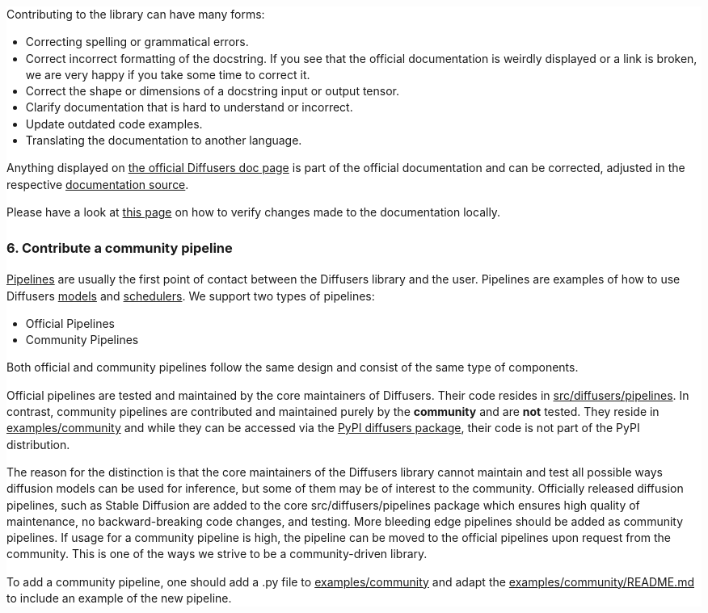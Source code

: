 Contributing to the library can have many forms:

- Correcting spelling or grammatical errors.
- Correct incorrect formatting of the docstring. If you see that the official documentation is weirdly displayed or a link is broken, we are very happy if you take some time to correct it.
- Correct the shape or dimensions of a docstring input or output tensor.
- Clarify documentation that is hard to understand or incorrect.
- Update outdated code examples.
- Translating the documentation to another language.

Anything displayed on [the official Diffusers doc page](https://huggingface.co/docs/diffusers/index) is part of the official documentation and can be corrected, adjusted in the respective [documentation source](https://github.com/huggingface/diffusers/tree/main/docs/source).

Please have a look at [this page](https://github.com/huggingface/diffusers/tree/main/docs) on how to verify changes made to the documentation locally.


### 6. Contribute a community pipeline

[Pipelines](https://huggingface.co/docs/diffusers/api/pipelines/overview) are usually the first point of contact between the Diffusers library and the user.
Pipelines are examples of how to use Diffusers [models](https://huggingface.co/docs/diffusers/api/models/overview) and [schedulers](https://huggingface.co/docs/diffusers/api/schedulers/overview).
We support two types of pipelines:

- Official Pipelines
- Community Pipelines

Both official and community pipelines follow the same design and consist of the same type of components.

Official pipelines are tested and maintained by the core maintainers of Diffusers. Their code
resides in [src/diffusers/pipelines](https://github.com/huggingface/diffusers/tree/main/src/diffusers/pipelines).
In contrast, community pipelines are contributed and maintained purely by the **community** and are **not** tested.
They reside in [examples/community](https://github.com/huggingface/diffusers/tree/main/examples/community) and while they can be accessed via the [PyPI diffusers package](https://pypi.org/project/diffusers/), their code is not part of the PyPI distribution.

The reason for the distinction is that the core maintainers of the Diffusers library cannot maintain and test all
possible ways diffusion models can be used for inference, but some of them may be of interest to the community.
Officially released diffusion pipelines,
such as Stable Diffusion are added to the core src/diffusers/pipelines package which ensures
high quality of maintenance, no backward-breaking code changes, and testing.
More bleeding edge pipelines should be added as community pipelines. If usage for a community pipeline is high, the pipeline can be moved to the official pipelines upon request from the community. This is one of the ways we strive to be a community-driven library.

To add a community pipeline, one should add a <name-of-the-community>.py file to [examples/community](https://github.com/huggingface/diffusers/tree/main/examples/community) and adapt the [examples/community/README.md](https://github.com/huggingface/diffusers/tree/main/examples/community/README.md) to include an example of the new pipeline.
